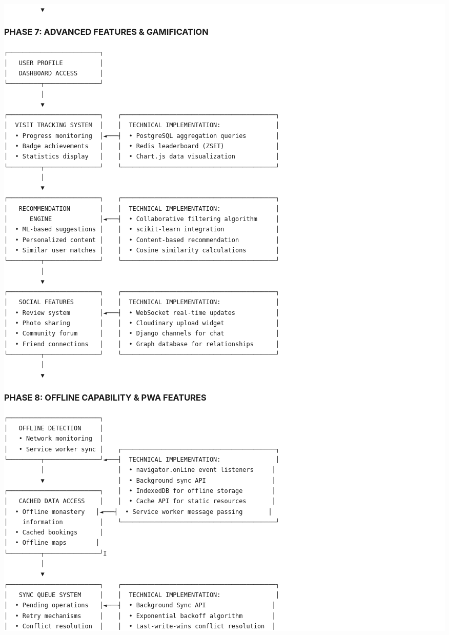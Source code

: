 ```
          ▼
```

### **PHASE 7: ADVANCED FEATURES & GAMIFICATION**

```
┌─────────────────────────┐
│   USER PROFILE          │
│   DASHBOARD ACCESS      │
└─────────┬───────────────┘
          │
          ▼
┌─────────────────────────┐    ┌──────────────────────────────────────────┐
│  VISIT TRACKING SYSTEM  │    │  TECHNICAL IMPLEMENTATION:               │
│  • Progress monitoring  │◄───┤  • PostgreSQL aggregation queries        │
│  • Badge achievements   │    │  • Redis leaderboard (ZSET)              │
│  • Statistics display   │    │  • Chart.js data visualization           │
└─────────┬───────────────┘    └──────────────────────────────────────────┘
          │
          ▼
┌─────────────────────────┐    ┌──────────────────────────────────────────┐
│   RECOMMENDATION        │    │  TECHNICAL IMPLEMENTATION:               │
│      ENGINE             │◄───┤  • Collaborative filtering algorithm     │
│  • ML-based suggestions │    │  • scikit-learn integration              │
│  • Personalized content │    │  • Content-based recommendation          │
│  • Similar user matches │    │  • Cosine similarity calculations        │
└─────────┬───────────────┘    └──────────────────────────────────────────┘
          │
          ▼
┌─────────────────────────┐    ┌──────────────────────────────────────────┐
│   SOCIAL FEATURES       │    │  TECHNICAL IMPLEMENTATION:               │
│  • Review system        │◄───┤  • WebSocket real-time updates           │
│  • Photo sharing        │    │  • Cloudinary upload widget              │
│  • Community forum      │    │  • Django channels for chat              │
│  • Friend connections   │    │  • Graph database for relationships      │
└─────────┬───────────────┘    └──────────────────────────────────────────┘
          │
          ▼
```

### **PHASE 8: OFFLINE CAPABILITY & PWA FEATURES**

```
┌─────────────────────────┐
│   OFFLINE DETECTION     │
│   • Network monitoring  │
│   • Service worker sync │    ┌──────────────────────────────────────────┐
└─────────┬───────────────┘◄───┤  TECHNICAL IMPLEMENTATION:               │
          │                    │  • navigator.onLine event listeners     │
          ▼                    │  • Background sync API                  │
┌─────────────────────────┐    │  • IndexedDB for offline storage        │
│   CACHED DATA ACCESS    │    │  • Cache API for static resources       │
│  • Offline monastery   │◄───┤  • Service worker message passing       │
│    information          │    └──────────────────────────────────────────┘
│  • Cached bookings      │
│  • Offline maps        │
└─────────┬───────────────┘I 
          │
          ▼
┌─────────────────────────┐    ┌──────────────────────────────────────────┐
│   SYNC QUEUE SYSTEM     │    │  TECHNICAL IMPLEMENTATION:               │
│  • Pending operations   │◄───┤  • Background Sync API                  │
│  • Retry mechanisms     │    │  • Exponential backoff algorithm        │
│  • Conflict resolution  │    │  • Last-write-wins conflict resolution  │
```